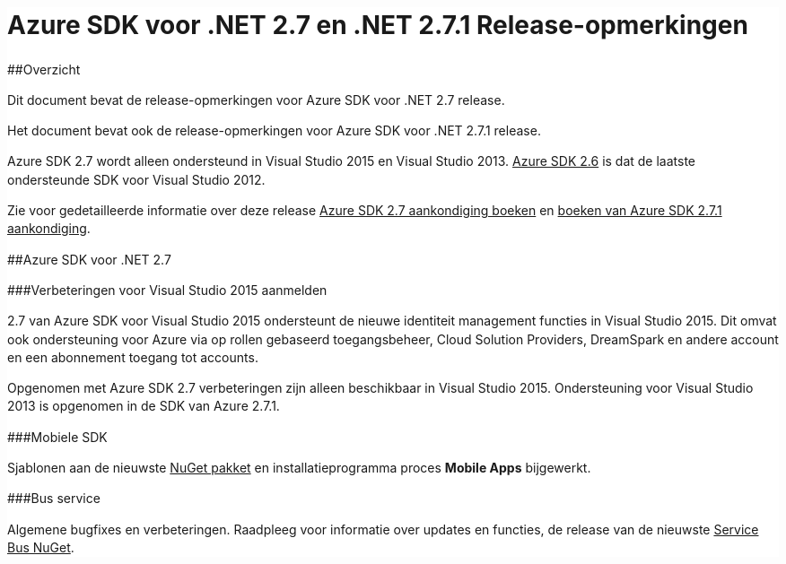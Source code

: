 
<properties 
   pageTitle="Azure SDK voor .NET 2.7 en .NET 2.7.1 Release-opmerkingen" 
   description="Azure SDK voor .NET 2.7 en .NET 2.7.1 Release-opmerkingen" 
   services="app-service\web" 
   documentationCenter=".net" 
   authors="Juliako" 
   manager="erikre" 
   editor=""/>

<tags
   ms.service="app-service"
   ms.devlang="multiple"
   ms.topic="article"
   ms.tgt_pltfrm="na"
   ms.workload="integration" 
   ms.date="10/17/2016"
   ms.author="juliako"/>

# <a name="azure-sdk-for-net-27-and-net-271-release-notes"></a>Azure SDK voor .NET 2.7 en .NET 2.7.1 Release-opmerkingen

##<a name="overview"></a>Overzicht

Dit document bevat de release-opmerkingen voor Azure SDK voor .NET 2.7 release. 

Het document bevat ook de release-opmerkingen voor Azure SDK voor .NET 2.7.1 release.

Azure SDK 2.7 wordt alleen ondersteund in Visual Studio 2015 en Visual Studio 2013. [Azure SDK 2.6](https://azure.microsoft.com/downloads/) is dat de laatste ondersteunde SDK voor Visual Studio 2012.

Zie voor gedetailleerde informatie over deze release [Azure SDK 2.7 aankondiging boeken](https://azure.microsoft.com/blog/2015/07/20/announcing-the-azure-sdk-2-7-for-net/) en [boeken van Azure SDK 2.7.1 aankondiging](http://go.microsoft.com/fwlink/?LinkId=623850).

##<a name="azure-sdk-for-net-27"></a>Azure SDK voor .NET 2.7

###<a name="sign-in-improvements-for-visual-studio-2015"></a>Verbeteringen voor Visual Studio 2015 aanmelden

2.7 van Azure SDK voor Visual Studio 2015 ondersteunt de nieuwe identiteit management functies in Visual Studio 2015.  Dit omvat ook ondersteuning voor Azure via op rollen gebaseerd toegangsbeheer, Cloud Solution Providers, DreamSpark en andere account en een abonnement toegang tot accounts.

Opgenomen met Azure SDK 2.7 verbeteringen zijn alleen beschikbaar in Visual Studio 2015. Ondersteuning voor Visual Studio 2013 is opgenomen in de SDK van Azure 2.7.1.


###<a name="mobile-sdk"></a>Mobiele SDK

Sjablonen aan de nieuwste [NuGet pakket](https://www.nuget.org/packages/Microsoft.Azure.Mobile.Server/) en installatieprogramma proces **Mobile Apps** bijgewerkt.

###<a name="service-bus"></a>Bus service 

Algemene bugfixes en verbeteringen. Raadpleeg voor informatie over updates en functies, de release van de nieuwste [Service Bus NuGet](http://www.nuget.org/packages/WindowsAzure.ServiceBus/).
